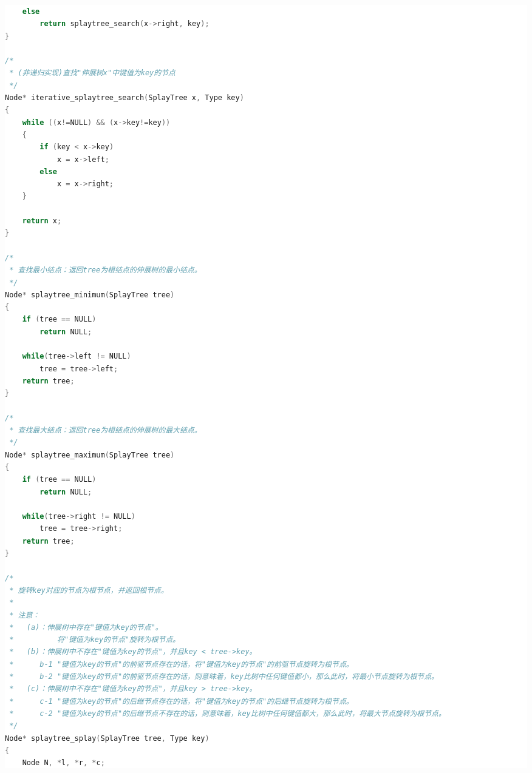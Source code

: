 ```c
    else
        return splaytree_search(x->right, key);
}

/*
 * (非递归实现)查找"伸展树x"中键值为key的节点
 */
Node* iterative_splaytree_search(SplayTree x, Type key)
{
    while ((x!=NULL) && (x->key!=key))
    {
        if (key < x->key)
            x = x->left;
        else
            x = x->right;
    }

    return x;
}

/* 
 * 查找最小结点：返回tree为根结点的伸展树的最小结点。
 */
Node* splaytree_minimum(SplayTree tree)
{
    if (tree == NULL)
        return NULL;

    while(tree->left != NULL)
        tree = tree->left;
    return tree;
}
 
/* 
 * 查找最大结点：返回tree为根结点的伸展树的最大结点。
 */
Node* splaytree_maximum(SplayTree tree)
{
    if (tree == NULL)
        return NULL;

    while(tree->right != NULL)
        tree = tree->right;
    return tree;
}

/* 
 * 旋转key对应的节点为根节点，并返回根节点。
 *
 * 注意：
 *   (a)：伸展树中存在"键值为key的节点"。
 *          将"键值为key的节点"旋转为根节点。
 *   (b)：伸展树中不存在"键值为key的节点"，并且key < tree->key。
 *      b-1 "键值为key的节点"的前驱节点存在的话，将"键值为key的节点"的前驱节点旋转为根节点。
 *      b-2 "键值为key的节点"的前驱节点存在的话，则意味着，key比树中任何键值都小，那么此时，将最小节点旋转为根节点。
 *   (c)：伸展树中不存在"键值为key的节点"，并且key > tree->key。
 *      c-1 "键值为key的节点"的后继节点存在的话，将"键值为key的节点"的后继节点旋转为根节点。
 *      c-2 "键值为key的节点"的后继节点不存在的话，则意味着，key比树中任何键值都大，那么此时，将最大节点旋转为根节点。
 */
Node* splaytree_splay(SplayTree tree, Type key)
{
    Node N, *l, *r, *c;

```